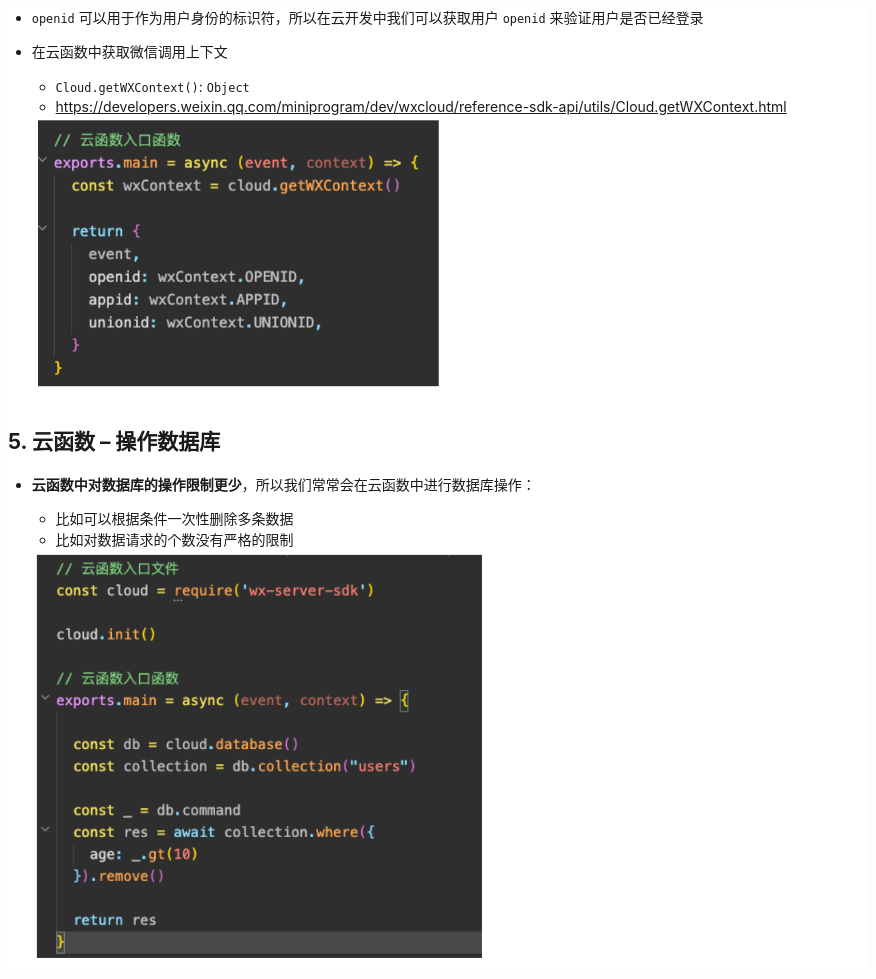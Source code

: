 - `openid` 可以用于作为用户身份的标识符，所以在云开发中我们可以获取用户 `openid` 来验证用户是否已经登录

- 在云函数中获取微信调用上下文
  - `Cloud.getWXContext()`: `Object`
  - https://developers.weixin.qq.com/miniprogram/dev/wxcloud/reference-sdk-api/utils/Cloud.getWXContext.html
  
  <img src="assets/image-20220830200326015.png" alt="image-20220830200326015" style="zoom: 67%;" />

## 5. 云函数 – 操作数据库

- **云函数中对数据库的操作限制更少**，所以我们常常会在云函数中进行数据库操作：
  
  - 比如可以根据条件一次性删除多条数据
  - 比如对数据请求的个数没有严格的限制
  
  <img src="assets/image-20220830200404868.png" alt="image-20220830200404868" style="zoom: 80%;" />
